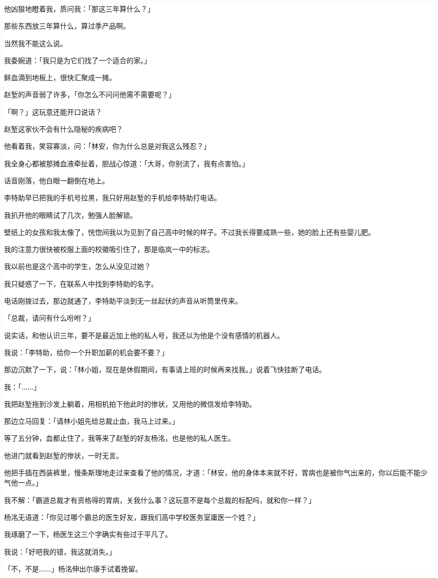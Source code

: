 他凶狠地瞪着我，质问我：「那这三年算什么？」

那些东西放三年算什么，算过季产品啊。

当然我不能这么说。

我委婉道：「我只是为它们找了一个适合的家。」

鲜血滴到地板上，很快汇聚成一摊。

赵堑的声音弱了许多，「你怎么不问问他需不需要呢？」

「啊？」这玩意还能开口说话？

赵堑这家伙不会有什么隐秘的疾病吧？

他看着我，笑容寡淡，问：「林安，你为什么总是对我这么残忍？」

我全身心都被那摊血液牵扯着，胆战心惊道：「大哥，你别流了，我有点害怕。」

话音刚落，他白眼一翻倒在地上。

李特助早已把我的手机号拉黑，我只好用赵堑的手机给李特助打电话。

我扒开他的眼睛试了几次，勉强人脸解锁。

壁纸上的女孩和我太像了，恍惚间我以为见到了自己高中时候的样子。不过我长得要成熟一些，她的脸上还有些婴儿肥。

我的注意力很快被校服上面的校徽吸引住了，那是临岚一中的标志。

我以前也是这个高中的学生，怎么从没见过她？

我只疑惑了一下，在联系人中找到李特助的名字。

电话刚拨过去，那边就通了，李特助平淡到无一丝起伏的声音从听筒里传来。

「总裁，请问有什么吩咐？」

说实话，和他认识三年，要不是最近加上他的私人号，我还以为他是个没有感情的机器人。

我说：「李特助，给你一个升职加薪的机会要不要？」

那边沉默了一下，说：「林小姐，现在是休假期间，有事请上班的时候再来找我。」说着飞快挂断了电话。

我：「……」

我把赵堑拖到沙发上躺着，用相机拍下他此时的惨状，又用他的微信发给李特助。

那边立马回复：「请林小姐先给总裁止血，我马上过来。」

等了五分钟，血都止住了，我等来了赵堑的好友杨洺，也是他的私人医生。

他进门就看到赵堑的惨状，一时无言。

他把手插在西装裤里，慢条斯理地走过来查看了他的情况，才道：「林安，他的身体本来就不好，胃病也是被你气出来的，你以后能不能少气他一点。」

我不解：「霸道总裁才有资格得的胃病，关我什么事？这玩意不是每个总裁的标配吗，就和你一样？」

杨洺无语道：「你见过哪个霸总的医生好友，跟我们高中学校医务室庸医一个姓？」

我琢磨了一下，杨医生这三个字确实有些过于平凡了。

我说：「好吧我的错，我这就消失。」

「不，不是……」杨洺伸出尔康手试着挽留。
